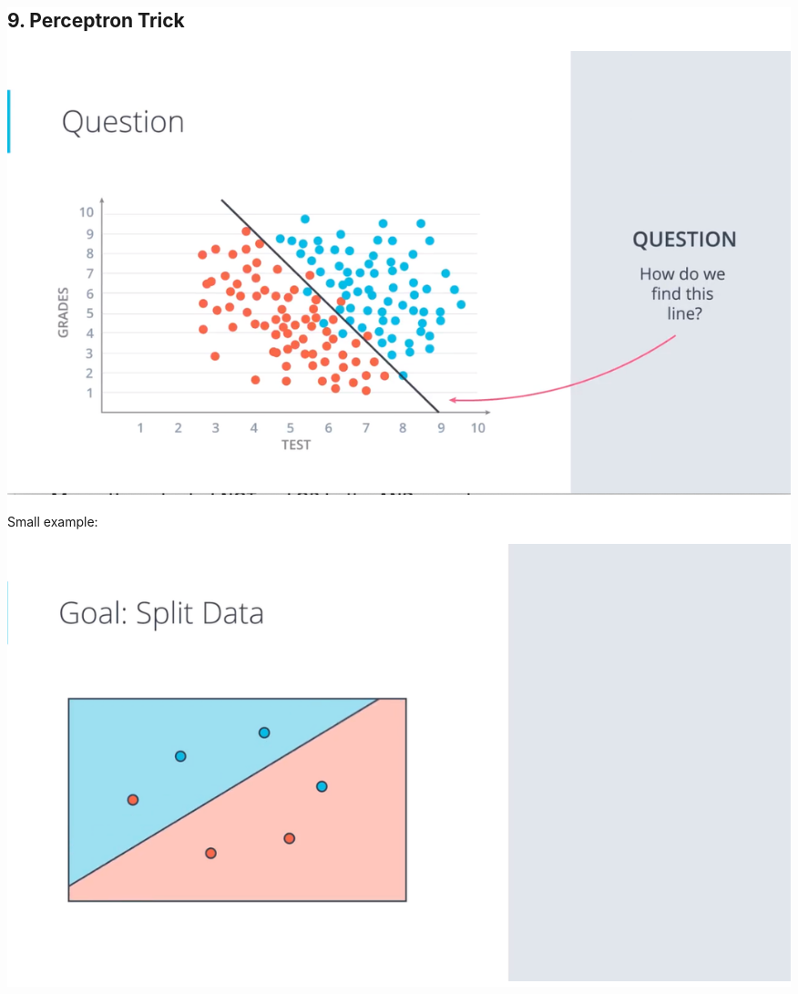 ## 9. Perceptron Trick

![perceptron_trick_1](image/perceptron_trick_1.png)

Small example:

![perceptron_trick_2](image/perceptron_trick_2.png)
